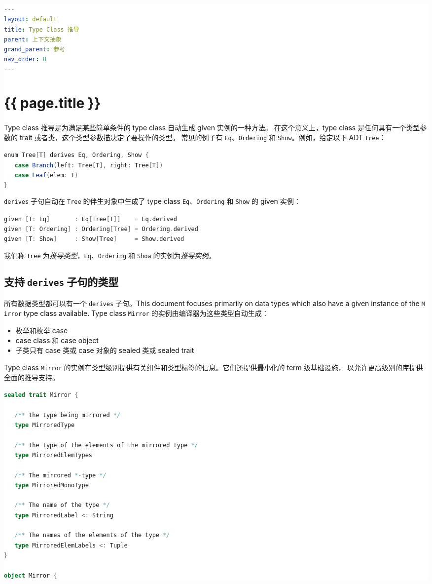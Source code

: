 ```yaml
---
layout: default
title: Type Class 推导
parent: 上下文抽象
grand_parent: 参考
nav_order: 8
---
```


# {{ page.title }}

Type class 推导是为满足某些简单条件的 type class 自动生成 given 实例的一种方法。
在这个意义上，type class 是任何具有一个类型参数的 trait 或者类，这个类型参数描决定了要操作的类型。
常见的例子有 `Eq`、`Ordering` 和 `Show`。例如，给定以下 ADT `Tree`：

```scala
enum Tree[T] derives Eq, Ordering, Show {
   case Branch(left: Tree[T], right: Tree[T])
   case Leaf(elem: T)
}
```

`derives` 子句自动在 `Tree` 的伴生对象中生成了 type class `Eq`、`Ordering` 和 `Show` 的 given 实例：

```scala
given [T: Eq]       : Eq[Tree[T]]    = Eq.derived
given [T: Ordering] : Ordering[Tree] = Ordering.derived
given [T: Show]     : Show[Tree]     = Show.derived
```

我们称 `Tree` 为*推导类型*，`Eq`、`Ordering` 和 `Show` 的实例为*推导实例*。

## 支持 `derives` 子句的类型

所有数据类型都可以有一个 `derives` 子句。This document focuses primarily on data types which also have a given instance
of the `Mirror` type class available. Type class `Mirror` 的实例由编译器为这些类型自动生成：

- 枚举和枚举 case
- case class 和 case object
- 子类只有 case 类或 case 对象的 sealed 类或 sealed trait


Type class `Mirror` 的实例在类型级别提供有关组件和类型标签的信息。它们还提供最小化的 term 级基础设施，
以允许更高级别的库提供全面的推导支持。

```scala
sealed trait Mirror {

   /** the type being mirrored */
   type MirroredType

   /** the type of the elements of the mirrored type */
   type MirroredElemTypes

   /** The mirrored *-type */
   type MirroredMonoType

   /** The name of the type */
   type MirroredLabel <: String

   /** The names of the elements of the type */
   type MirroredElemLabels <: Tuple
}

object Mirror {
```